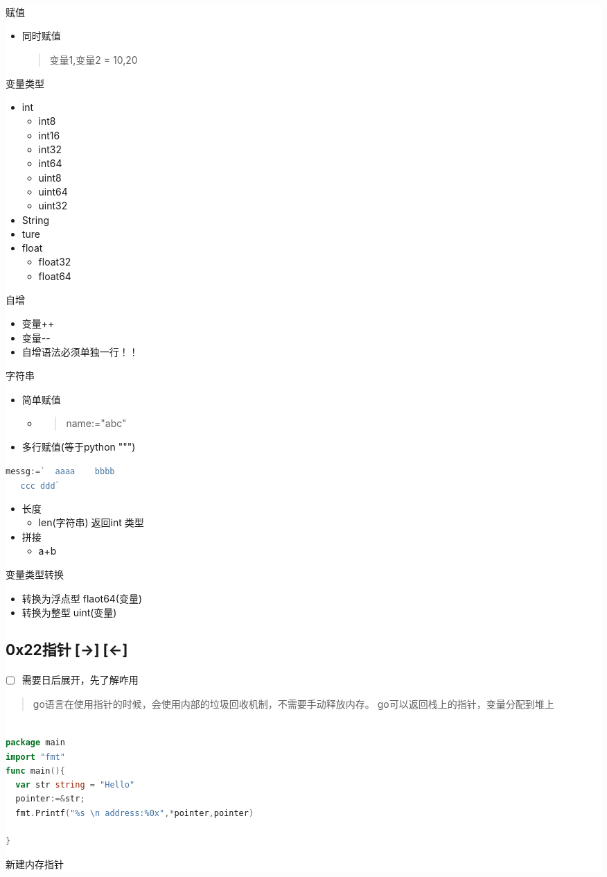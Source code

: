   赋值 
  - 同时赋值
    > 变量1,变量2 = 10,20
 
  变量类型
  - int
    - int8
    - int16
    - int32
    - int64
    - uint8
    - uint64
    - uint32
  - String
  - ture
  - float
    - float32
    - float64

  自增
  - 变量++
  - 变量--
  - 自增语法必须单独一行！！
  
字符串
- 简单赋值
  - > name:="abc"
- 多行赋值(等于python """)
```go
messg:=`  aaaa    bbbb 
   ccc ddd`
```
- 长度
  - len(字符串) 返回int 类型
- 拼接
  - a+b


变量类型转换
- 转换为浮点型 flaot64(变量)
- 转换为整型 uint(变量)






## 0x22指针 [->] [<-]
- [ ] 需要日后展开，先了解咋用
> go语言在使用指针的时候，会使用内部的垃圾回收机制，不需要手动释放内存。 
> go可以返回栈上的指针，变量分配到堆上
```go

package main
import "fmt"
func main(){
  var str string = "Hello"
  pointer:=&str;
  fmt.Printf("%s \n address:%0x",*pointer,pointer)

}

```
新建内存指针
